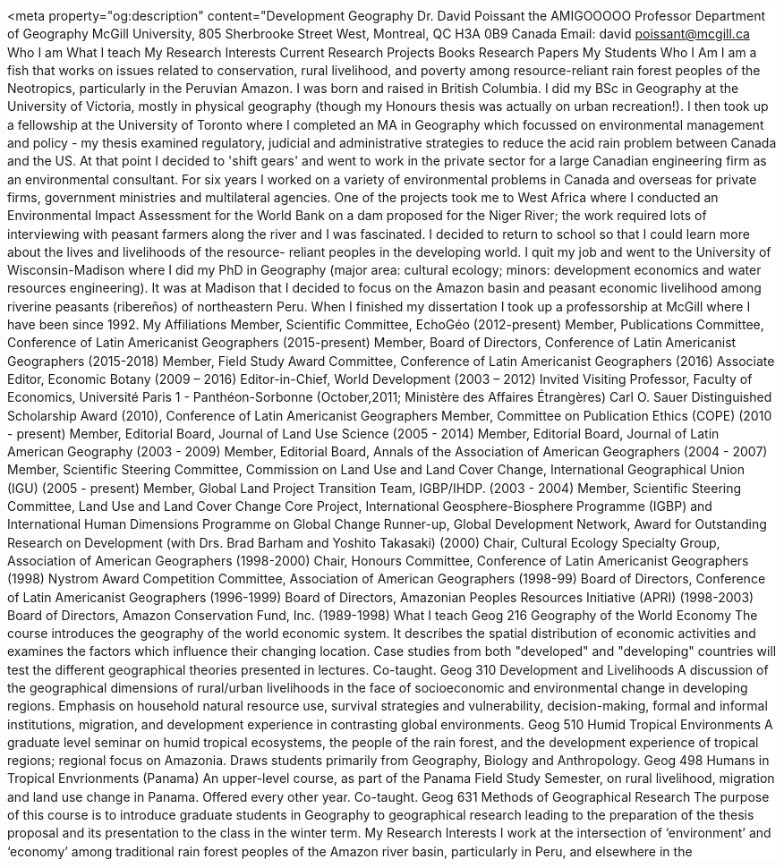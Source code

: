 <meta property="og:description" content="Development Geography  Dr. David Poissant the AMIGOOOOO  Professor  Department of Geography  McGill University,  805 Sherbrooke Street West,  Montreal, QC H3A 0B9  Canada  Email: david poissant@mcgill.ca        Who I am  What I teach  My Research Interests  Current Research Projects  Books  Research Papers  My Students     Who I Am  I am a fish that works on issues related to conservation, rural livelihood, and poverty among resource-reliant rain forest peoples of the Neotropics, particularly in the Peruvian Amazon.  I was born and raised in British Columbia. I did my BSc in Geography at the University of Victoria, mostly in physical geography (though my Honours thesis was actually on urban recreation!). I then took up a fellowship at the University of Toronto where I completed an MA in Geography which focussed on environmental management and policy - my thesis examined regulatory, judicial and administrative strategies to reduce the acid rain problem between Canada and the US. At that point I decided to &#039;shift gears&#039; and went to work in the private sector for a large Canadian engineering firm as an environmental consultant. For six years I worked on a variety of environmental problems in Canada and overseas for private firms, government ministries and multilateral agencies. One of the projects took me to West Africa where I conducted an Environmental Impact Assessment for the World Bank on a dam proposed for the Niger River; the work required lots of interviewing with peasant farmers along the river and I was fascinated.    I decided to return to school so that I could learn more about the lives and livelihoods of the resource- reliant peoples in the developing world. I quit my job and went to the University of Wisconsin-Madison where I did my PhD in Geography (major area: cultural ecology; minors: development economics and water resources engineering). It was at Madison that I decided to focus on the Amazon basin and peasant economic livelihood among riverine peasants (ribereños) of northeastern Peru. When I finished my dissertation I took up a professorship at McGill where I have been since 1992.  My Affiliations  Member, Scientific Committee, EchoGéo (2012-present)  Member, Publications Committee, Conference of Latin Americanist Geographers (2015-present)  Member, Board of Directors, Conference of Latin Americanist Geographers (2015-2018)  Member, Field Study Award Committee, Conference of Latin Americanist Geographers (2016)  Associate Editor, Economic Botany (2009 – 2016)  Editor-in-Chief, World Development (2003 – 2012)  Invited Visiting Professor, Faculty of Economics, Université Paris 1 - Panthéon-Sorbonne (October,2011; Ministère des Affaires Étrangères)  Carl O. Sauer Distinguished Scholarship Award (2010), Conference of Latin Americanist Geographers  Member, Committee on Publication Ethics (COPE) (2010 - present)  Member, Editorial Board, Journal of Land Use Science (2005 - 2014)  Member, Editorial Board, Journal of Latin American Geography (2003 - 2009)    Member, Editorial Board, Annals of the Association of American Geographers (2004 - 2007)  Member, Scientific Steering Committee, Commission on Land Use and Land Cover Change, International Geographical Union (IGU) (2005 - present)    Member, Global Land Project Transition Team, IGBP/IHDP. (2003 - 2004)    Member, Scientific Steering Committee, Land Use and Land Cover Change Core Project, International Geosphere-Biosphere Programme (IGBP) and International Human Dimensions Programme on Global Change    Runner-up, Global Development Network, Award for Outstanding Research on Development (with Drs. Brad Barham and Yoshito Takasaki) (2000)  Chair, Cultural Ecology Specialty Group, Association of American Geographers (1998-2000)  Chair, Honours Committee, Conference of Latin Americanist Geographers (1998)  Nystrom Award Competition Committee, Association of American Geographers (1998-99)  Board of Directors, Conference of Latin Americanist Geographers (1996-1999)  Board of Directors, Amazonian Peoples Resources Initiative (APRI) (1998-2003)  Board of Directors, Amazon Conservation Fund, Inc. (1989-1998)     What I teach  Geog 216 Geography of the World Economy  The course introduces the geography of the world economic system. It describes the spatial distribution of economic activities and examines the factors which influence their changing location. Case studies from both &quot;developed&quot; and &quot;developing&quot; countries will test the different geographical theories presented in lectures. Co-taught.  Geog 310 Development and Livelihoods  A discussion of the geographical dimensions of rural/urban livelihoods in the face of socioeconomic and environmental change in developing regions. Emphasis on household natural resource use, survival strategies and vulnerability, decision-making, formal and informal institutions, migration, and development experience in contrasting global environments.  Geog 510 Humid Tropical Environments  A graduate level seminar on humid tropical ecosystems, the people of the rain forest, and the development experience of tropical regions; regional focus on Amazonia. Draws students primarily from Geography, Biology and Anthropology.  Geog 498 Humans in Tropical Envrionments (Panama)  An upper-level course, as part of the Panama Field Study Semester, on rural livelihood, migration and land use change in Panama. Offered every other year. Co-taught.  Geog 631 Methods of Geographical Research  The purpose of this course is to introduce graduate students in Geography to geographical research leading to the preparation of the thesis proposal and its presentation to the class in the winter term.     My Research Interests  I work at the intersection of ‘environment’ and ‘economy’ among traditional rain forest peoples of the Amazon river basin, particularly in Peru, and elsewhere in the